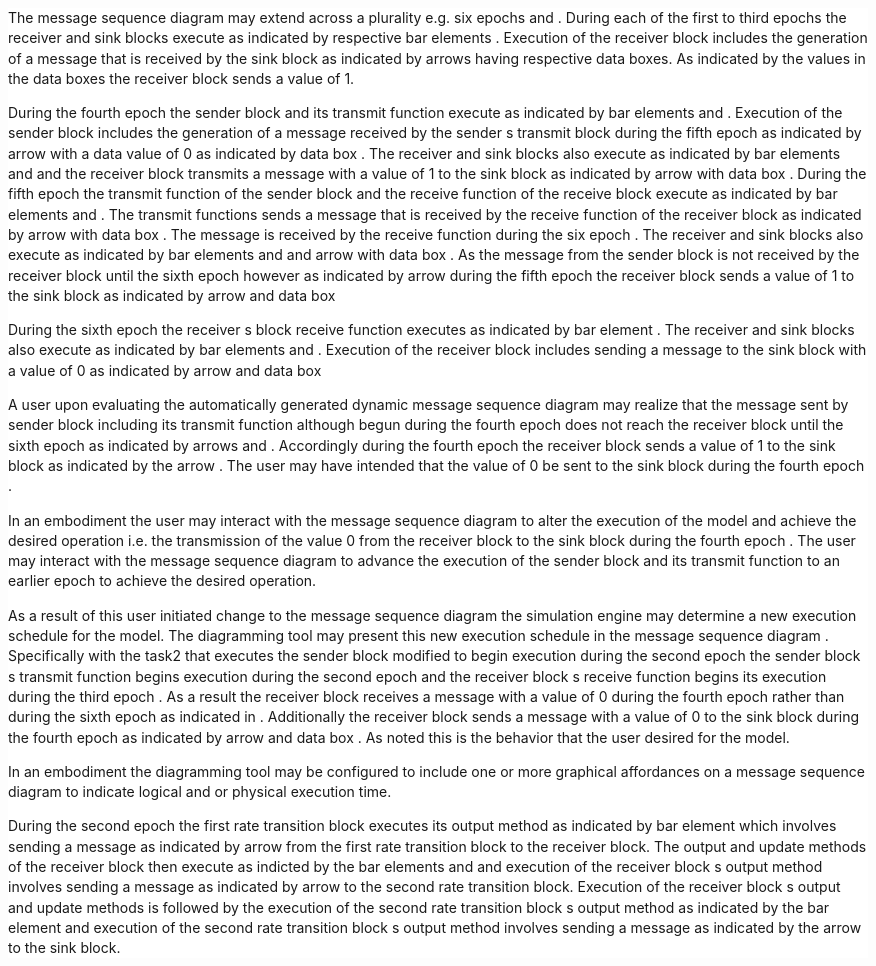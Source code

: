 The message sequence diagram may extend across a plurality e.g. six epochs and . During each of the first to third epochs the receiver and sink blocks execute as indicated by respective bar elements . Execution of the receiver block includes the generation of a message that is received by the sink block as indicated by arrows having respective data boxes. As indicated by the values in the data boxes the receiver block sends a value of 1.

During the fourth epoch the sender block and its transmit function execute as indicated by bar elements and . Execution of the sender block includes the generation of a message received by the sender s transmit block during the fifth epoch as indicated by arrow with a data value of 0 as indicated by data box . The receiver and sink blocks also execute as indicated by bar elements and and the receiver block transmits a message with a value of 1 to the sink block as indicated by arrow with data box . During the fifth epoch the transmit function of the sender block and the receive function of the receive block execute as indicated by bar elements and . The transmit functions sends a message that is received by the receive function of the receiver block as indicated by arrow with data box . The message is received by the receive function during the six epoch . The receiver and sink blocks also execute as indicated by bar elements and and arrow with data box . As the message from the sender block is not received by the receiver block until the sixth epoch however as indicated by arrow during the fifth epoch the receiver block sends a value of 1 to the sink block as indicated by arrow and data box

During the sixth epoch the receiver s block receive function executes as indicated by bar element . The receiver and sink blocks also execute as indicated by bar elements and . Execution of the receiver block includes sending a message to the sink block with a value of 0 as indicated by arrow and data box

A user upon evaluating the automatically generated dynamic message sequence diagram may realize that the message sent by sender block including its transmit function although begun during the fourth epoch does not reach the receiver block until the sixth epoch as indicated by arrows and . Accordingly during the fourth epoch the receiver block sends a value of 1 to the sink block as indicated by the arrow . The user may have intended that the value of 0 be sent to the sink block during the fourth epoch .

In an embodiment the user may interact with the message sequence diagram to alter the execution of the model and achieve the desired operation i.e. the transmission of the value 0 from the receiver block to the sink block during the fourth epoch . The user may interact with the message sequence diagram to advance the execution of the sender block and its transmit function to an earlier epoch to achieve the desired operation.

As a result of this user initiated change to the message sequence diagram the simulation engine may determine a new execution schedule for the model. The diagramming tool may present this new execution schedule in the message sequence diagram . Specifically with the task2 that executes the sender block modified to begin execution during the second epoch the sender block s transmit function begins execution during the second epoch and the receiver block s receive function begins its execution during the third epoch . As a result the receiver block receives a message with a value of 0 during the fourth epoch rather than during the sixth epoch as indicated in . Additionally the receiver block sends a message with a value of 0 to the sink block during the fourth epoch as indicated by arrow and data box . As noted this is the behavior that the user desired for the model.

In an embodiment the diagramming tool may be configured to include one or more graphical affordances on a message sequence diagram to indicate logical and or physical execution time.

During the second epoch the first rate transition block executes its output method as indicated by bar element which involves sending a message as indicated by arrow from the first rate transition block to the receiver block. The output and update methods of the receiver block then execute as indicted by the bar elements and and execution of the receiver block s output method involves sending a message as indicated by arrow to the second rate transition block. Execution of the receiver block s output and update methods is followed by the execution of the second rate transition block s output method as indicated by the bar element and execution of the second rate transition block s output method involves sending a message as indicated by the arrow to the sink block.

